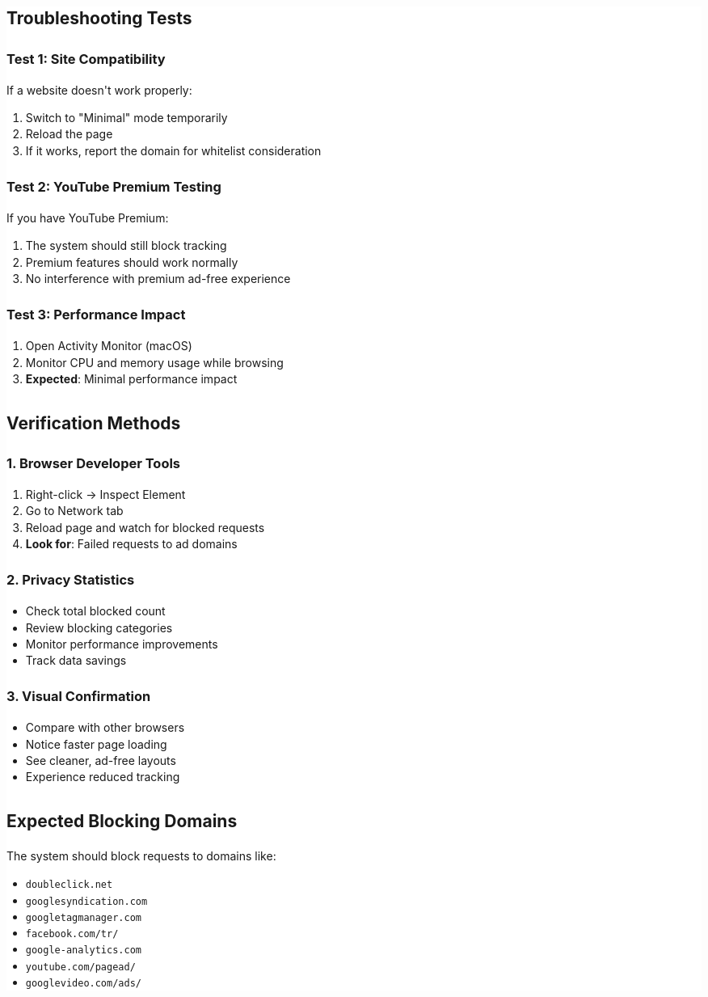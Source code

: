 ## Troubleshooting Tests

### Test 1: Site Compatibility
If a website doesn't work properly:
1. Switch to "Minimal" mode temporarily
2. Reload the page
3. If it works, report the domain for whitelist consideration

### Test 2: YouTube Premium Testing
If you have YouTube Premium:
1. The system should still block tracking
2. Premium features should work normally
3. No interference with premium ad-free experience

### Test 3: Performance Impact
1. Open Activity Monitor (macOS)
2. Monitor CPU and memory usage while browsing
3. **Expected**: Minimal performance impact

## Verification Methods

### 1. **Browser Developer Tools**
1. Right-click → Inspect Element
2. Go to Network tab
3. Reload page and watch for blocked requests
4. **Look for**: Failed requests to ad domains

### 2. **Privacy Statistics**
- Check total blocked count
- Review blocking categories
- Monitor performance improvements
- Track data savings

### 3. **Visual Confirmation**
- Compare with other browsers
- Notice faster page loading
- See cleaner, ad-free layouts
- Experience reduced tracking

## Expected Blocking Domains

The system should block requests to domains like:
- `doubleclick.net`
- `googlesyndication.com`
- `googletagmanager.com`
- `facebook.com/tr/`
- `google-analytics.com`
- `youtube.com/pagead/`
- `googlevideo.com/ads/`
